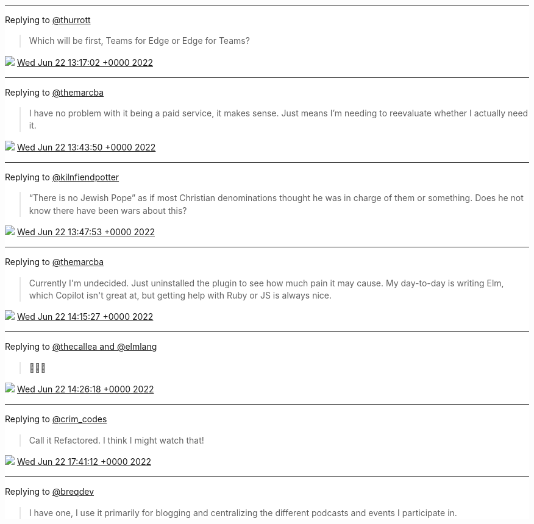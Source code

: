 ----

Replying to [@thurrott](https://twitter.com/thurrott/status/1539592838782001155)

> Which will be first, Teams for Edge or Edge for Teams?

<img src="/media/tweet.ico" width="12" /> [Wed Jun 22 13:17:02 +0000 2022](https://twitter.com/lindsaykwardell/status/1539598336239357952)

----

Replying to [@themarcba](https://twitter.com/themarcba/status/1539488215715004416)

> I have no problem with it being a paid service, it makes sense. Just means I’m needing to reevaluate whether I actually need it.

<img src="/media/tweet.ico" width="12" /> [Wed Jun 22 13:43:50 +0000 2022](https://twitter.com/lindsaykwardell/status/1539605080730529792)

----

Replying to [@kilnfiendpotter](https://twitter.com/kilnfiendpotter/status/1539597457780121600)

> “There is no Jewish Pope” as if most Christian denominations thought he was in charge of them or something. Does he not know there have been wars about this?

<img src="/media/tweet.ico" width="12" /> [Wed Jun 22 13:47:53 +0000 2022](https://twitter.com/lindsaykwardell/status/1539606101599039488)

----

Replying to [@themarcba](https://twitter.com/themarcba/status/1539605949710798848)

> Currently I'm undecided. Just uninstalled the plugin to see how much pain it may cause. My day-to-day is writing Elm, which Copilot isn't great at, but getting help with Ruby or JS is always nice.

<img src="/media/tweet.ico" width="12" /> [Wed Jun 22 14:15:27 +0000 2022](https://twitter.com/lindsaykwardell/status/1539613038117937153)

----

Replying to [@thecallea and @elmlang](https://twitter.com/thecallea/status/1539611433184493568)

> 🎉🎉🎉

<img src="/media/tweet.ico" width="12" /> [Wed Jun 22 14:26:18 +0000 2022](https://twitter.com/lindsaykwardell/status/1539615769570312192)

----

Replying to [@crim_codes](https://twitter.com/crim_codes/status/1539663523453669381)

> Call it Refactored. I think I might watch that!

<img src="/media/tweet.ico" width="12" /> [Wed Jun 22 17:41:12 +0000 2022](https://twitter.com/lindsaykwardell/status/1539664816624656384)

----

Replying to [@breqdev](https://twitter.com/breqdev/status/1539466216150114304)

> I have one, I use it primarily for blogging and centralizing the different podcasts and events I participate in.
